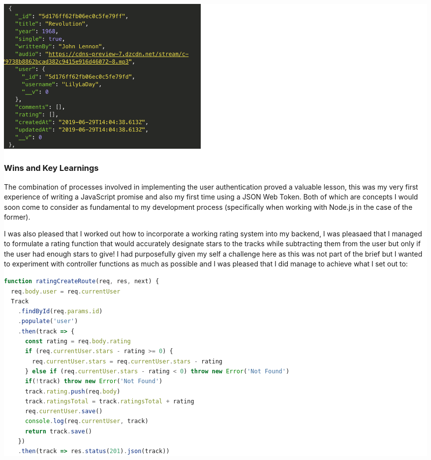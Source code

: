 

<img src="src/assets/json.png" width="400">

### Wins and Key Learnings

The combination of processes involved in implementing the user authentication proved a valuable lesson, this was my very first experience of writing a JavaScript promise and also my first time using a JSON Web Token. Both of which are concepts I would soon come to consider as fundamental to my development process (specifically when working with Node.js in the case of the former).

I was also pleased that I worked out how to incorporate a working rating system into my backend, I was pleasaed that I managed to formulate a rating function that would accurately designate stars to the tracks while subtracting them from the user but only if the user had enough stars to give! I had purposefully given my self a challenge here as this was not part of the brief but I wanted to experiment with controller functions as much as possible and I was pleased that I did manage to achieve what I set out to: 

```js
function ratingCreateRoute(req, res, next) {
  req.body.user = req.currentUser
  Track
    .findById(req.params.id)
    .populate('user')
    .then(track => {
      const rating = req.body.rating
      if (req.currentUser.stars - rating >= 0) {
        req.currentUser.stars = req.currentUser.stars - rating
      } else if (req.currentUser.stars - rating < 0) throw new Error('Not Found')
      if(!track) throw new Error('Not Found')
      track.rating.push(req.body)
      track.ratingsTotal = track.ratingsTotal + rating
      req.currentUser.save()
      console.log(req.currentUser, track)
      return track.save()
    })
    .then(track => res.status(201).json(track))
```